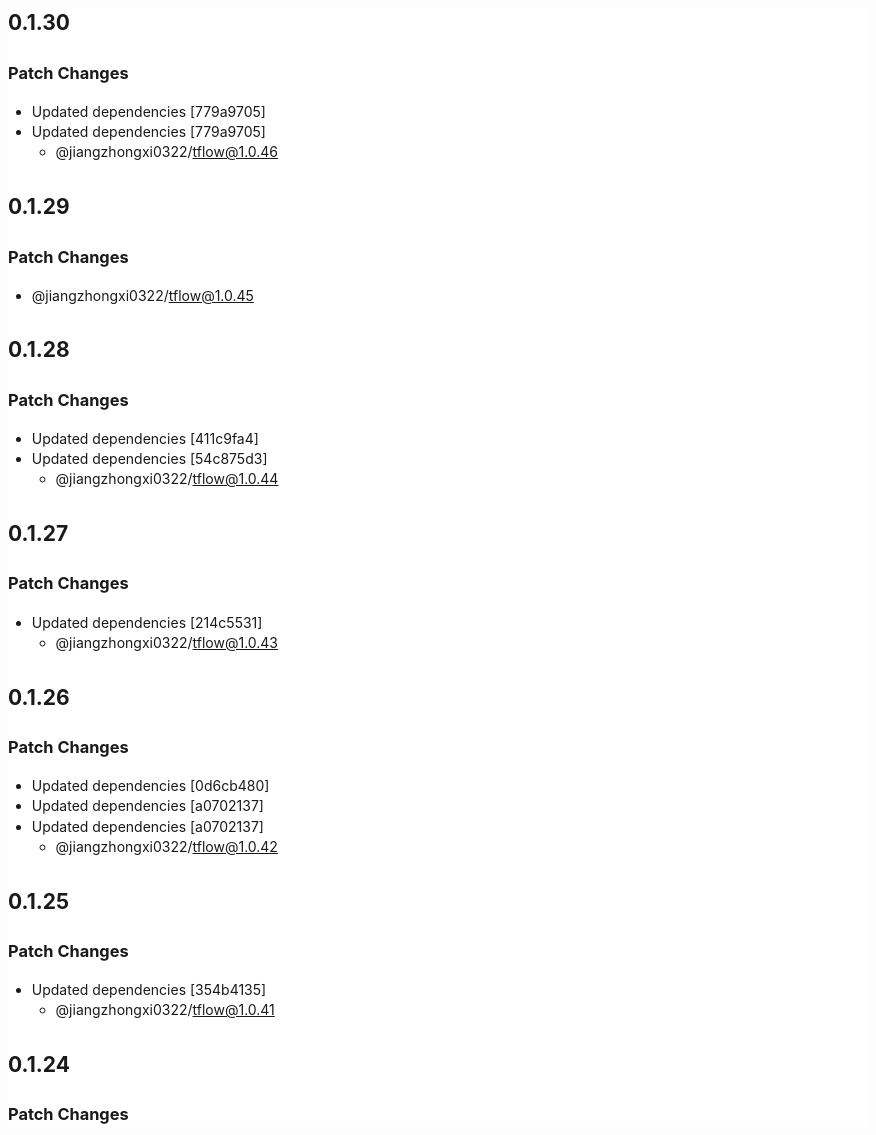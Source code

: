 ## 0.1.30

### Patch Changes

- Updated dependencies [779a9705]
- Updated dependencies [779a9705]
  - @jiangzhongxi0322/tflow@1.0.46

## 0.1.29

### Patch Changes

- @jiangzhongxi0322/tflow@1.0.45

## 0.1.28

### Patch Changes

- Updated dependencies [411c9fa4]
- Updated dependencies [54c875d3]
  - @jiangzhongxi0322/tflow@1.0.44

## 0.1.27

### Patch Changes

- Updated dependencies [214c5531]
  - @jiangzhongxi0322/tflow@1.0.43

## 0.1.26

### Patch Changes

- Updated dependencies [0d6cb480]
- Updated dependencies [a0702137]
- Updated dependencies [a0702137]
  - @jiangzhongxi0322/tflow@1.0.42

## 0.1.25

### Patch Changes

- Updated dependencies [354b4135]
  - @jiangzhongxi0322/tflow@1.0.41

## 0.1.24

### Patch Changes
